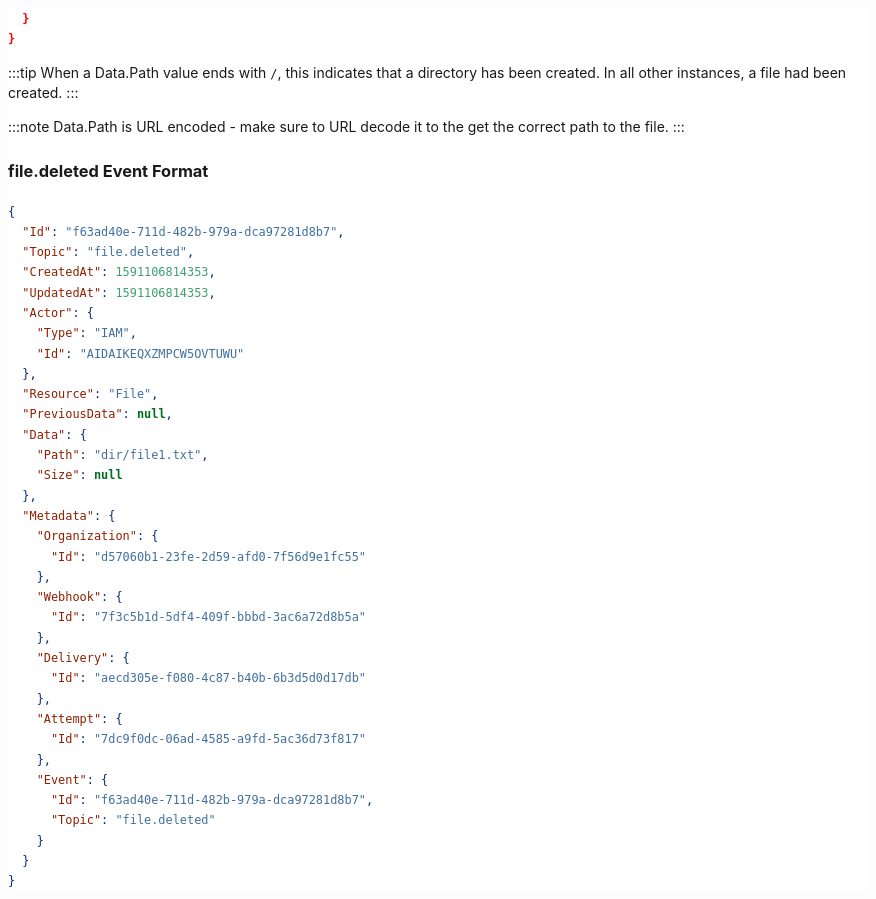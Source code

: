 ```json
  }
}
```

:::tip
When a Data.Path value ends with `/`, this indicates that a directory has been created. In all other instances, a file had been created.
:::

:::note
Data.Path is URL encoded - make sure to URL decode it to the get the correct path to the file.
:::

### file.deleted Event Format

```json
{
  "Id": "f63ad40e-711d-482b-979a-dca97281d8b7",
  "Topic": "file.deleted",
  "CreatedAt": 1591106814353,
  "UpdatedAt": 1591106814353,
  "Actor": {
    "Type": "IAM",
    "Id": "AIDAIKEQXZMPCW5OVTUWU"
  },
  "Resource": "File",
  "PreviousData": null,
  "Data": {
    "Path": "dir/file1.txt",
    "Size": null
  },
  "Metadata": {
    "Organization": {
      "Id": "d57060b1-23fe-2d59-afd0-7f56d9e1fc55"
    },
    "Webhook": {
      "Id": "7f3c5b1d-5df4-409f-bbbd-3ac6a72d8b5a"
    },
    "Delivery": {
      "Id": "aecd305e-f080-4c87-b40b-6b3d5d0d17db"
    },
    "Attempt": {
      "Id": "7dc9f0dc-06ad-4585-a9fd-5ac36d73f817"
    },
    "Event": {
      "Id": "f63ad40e-711d-482b-979a-dca97281d8b7",
      "Topic": "file.deleted"
    }
  }
}
```

